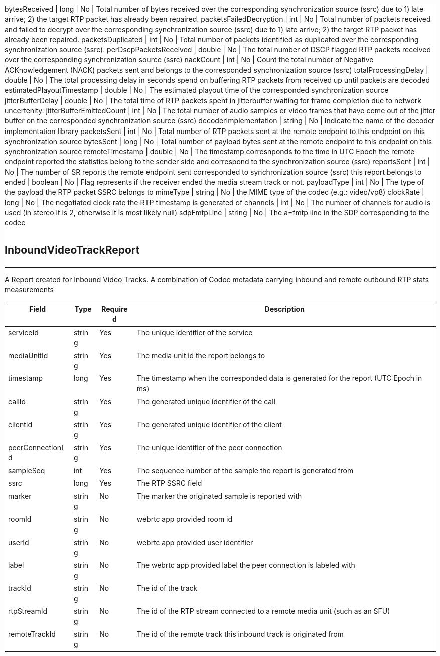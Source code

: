 bytesReceived | long | No | Total number of bytes received over the corresponding synchronization source (ssrc) due to 1) late arrive; 2) the target RTP packet has already been repaired.
packetsFailedDecryption | int | No | Total number of packets received and failed to decrypt over the corresponding synchronization source (ssrc) due to 1) late arrive; 2) the target RTP packet has already been repaired.
packetsDuplicated | int | No | Total number of packets identified as duplicated over the corresponding synchronization source (ssrc).
perDscpPacketsReceived | double | No | The total number of DSCP flagged RTP packets received over the corresponding synchronization source (ssrc)
nackCount | int | No | Count the total number of Negative ACKnowledgement (NACK) packets sent and belongs to the corresponded synchronization source (ssrc)
totalProcessingDelay | double | No | The total processing delay in seconds spend on buffering RTP packets from received up until packets are decoded
estimatedPlayoutTimestamp | double | No | The estimated playout time of the corresponded synchronization source
jitterBufferDelay | double | No | The total time of RTP packets spent in jitterbuffer waiting for frame completion due to network uncertenity.
jitterBufferEmittedCount | int | No | The total number of audio samples or video frames that have come out of the jitter buffer on the corresponded synchronization source (ssrc)
decoderImplementation | string | No | Indicate the name of the decoder implementation library
packetsSent | int | No | Total number of RTP packets sent at the remote endpoint to this endpoint on this synchronization source
bytesSent | long | No | Total number of payload bytes sent at the remote endpoint to this endpoint on this synchronization source
remoteTimestamp | double | No | The timestamp corresnponds to the time in UTC Epoch the remote endpoint reported the statistics belong to the sender side and correspond to the synchronization source (ssrc)
reportsSent | int | No | The number of SR reports the remote endpoint sent corresponded to synchronization source (ssrc) this report belongs to
ended | boolean | No | Flag represents if the receiver ended the media stream track or not.
payloadType | int | No | The type of the payload the RTP packet SSRC belongs to
mimeType | string | No | the MIME type of the codec (e.g.: video/vp8)
clockRate | long | No | The negotiated clock rate the RTP timestamp is generated of
channels | int | No | The number of channels for audio is used (in stereo it is 2, otherwise it is most likely null)
sdpFmtpLine | string | No | The a=fmtp line in the SDP corresponding to the codec

## InboundVideoTrackReport
---


A Report created for Inbound Video Tracks. A combination of Codec metadata carrying inbound and remote outbound RTP stats measurements


Field | Type | Required | Description 
--- | --- | --- | ---
serviceId | string | Yes | The unique identifier of the service
mediaUnitId | string | Yes | The media unit id the report belongs to
timestamp | long | Yes | The timestamp when the corresponded data is generated for the report (UTC Epoch in ms)
callId | string | Yes | The generated unique identifier of the call
clientId | string | Yes | The generated unique identifier of the client
peerConnectionId | string | Yes | The unique identifier of the peer connection
sampleSeq | int | Yes | The sequence number of the sample the report is generated from
ssrc | long | Yes | The RTP SSRC field
marker | string | No | The marker the originated sample is reported with
roomId | string | No | webrtc app provided room id
userId | string | No | webrtc app provided user identifier
label | string | No | The webrtc app provided label the peer connection is labeled with
trackId | string | No | The id of the track
rtpStreamId | string | No | The id of the RTP stream connected to a remote media unit (such as an SFU)
remoteTrackId | string | No | The id of the remote track this inbound track is originated from